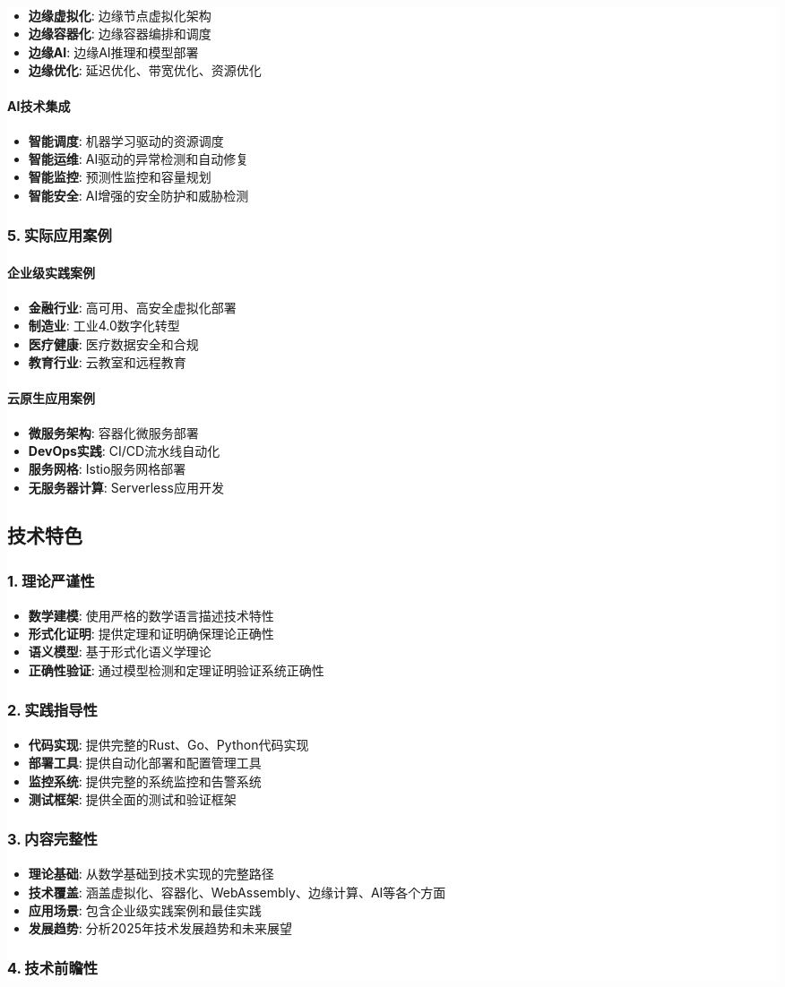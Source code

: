- **边缘虚拟化**: 边缘节点虚拟化架构
- **边缘容器化**: 边缘容器编排和调度
- **边缘AI**: 边缘AI推理和模型部署
- **边缘优化**: 延迟优化、带宽优化、资源优化

#### AI技术集成

- **智能调度**: 机器学习驱动的资源调度
- **智能运维**: AI驱动的异常检测和自动修复
- **智能监控**: 预测性监控和容量规划
- **智能安全**: AI增强的安全防护和威胁检测

### 5. 实际应用案例

#### 企业级实践案例

- **金融行业**: 高可用、高安全虚拟化部署
- **制造业**: 工业4.0数字化转型
- **医疗健康**: 医疗数据安全和合规
- **教育行业**: 云教室和远程教育

#### 云原生应用案例

- **微服务架构**: 容器化微服务部署
- **DevOps实践**: CI/CD流水线自动化
- **服务网格**: Istio服务网格部署
- **无服务器计算**: Serverless应用开发

## 技术特色

### 1. 理论严谨性

- **数学建模**: 使用严格的数学语言描述技术特性
- **形式化证明**: 提供定理和证明确保理论正确性
- **语义模型**: 基于形式化语义学理论
- **正确性验证**: 通过模型检测和定理证明验证系统正确性

### 2. 实践指导性

- **代码实现**: 提供完整的Rust、Go、Python代码实现
- **部署工具**: 提供自动化部署和配置管理工具
- **监控系统**: 提供完整的系统监控和告警系统
- **测试框架**: 提供全面的测试和验证框架

### 3. 内容完整性

- **理论基础**: 从数学基础到技术实现的完整路径
- **技术覆盖**: 涵盖虚拟化、容器化、WebAssembly、边缘计算、AI等各个方面
- **应用场景**: 包含企业级实践案例和最佳实践
- **发展趋势**: 分析2025年技术发展趋势和未来展望

### 4. 技术前瞻性
